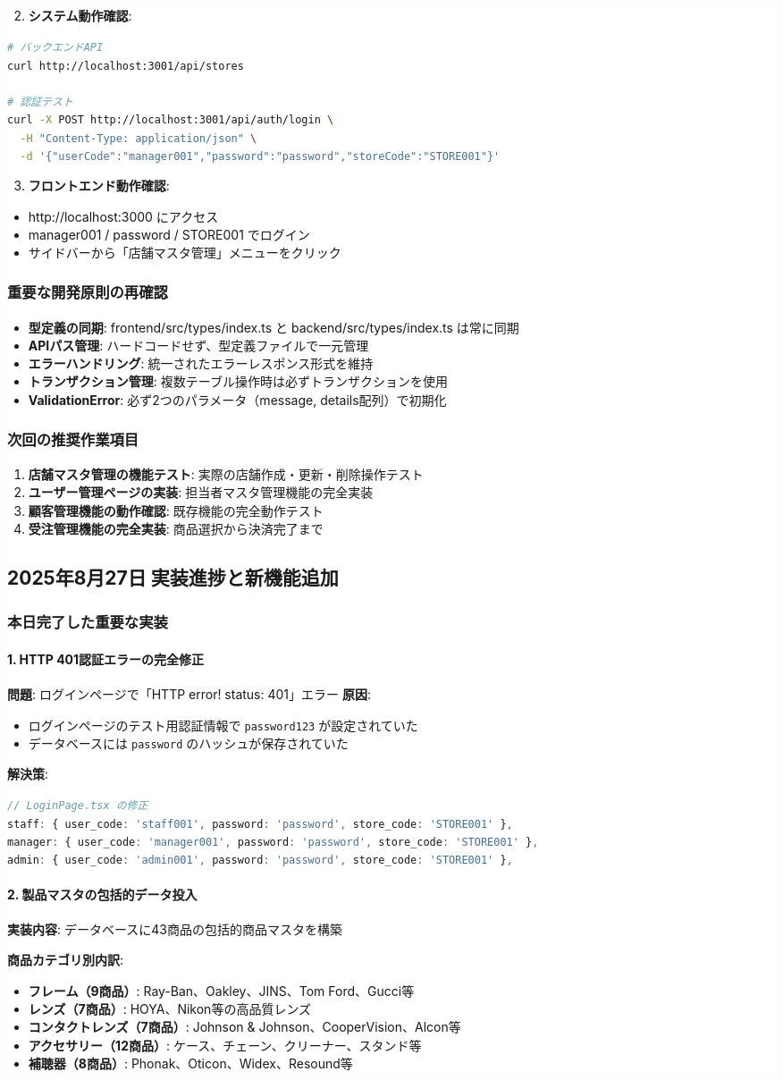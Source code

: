 2. **システム動作確認**:
```bash
# バックエンドAPI
curl http://localhost:3001/api/stores

# 認証テスト
curl -X POST http://localhost:3001/api/auth/login \
  -H "Content-Type: application/json" \
  -d '{"userCode":"manager001","password":"password","storeCode":"STORE001"}'
```

3. **フロントエンド動作確認**:
- http://localhost:3000 にアクセス
- manager001 / password / STORE001 でログイン
- サイドバーから「店舗マスタ管理」メニューをクリック

### 重要な開発原則の再確認
- **型定義の同期**: frontend/src/types/index.ts と backend/src/types/index.ts は常に同期
- **APIパス管理**: ハードコードせず、型定義ファイルで一元管理
- **エラーハンドリング**: 統一されたエラーレスポンス形式を維持
- **トランザクション管理**: 複数テーブル操作時は必ずトランザクションを使用
- **ValidationError**: 必ず2つのパラメータ（message, details配列）で初期化

### 次回の推奨作業項目
1. **店舗マスタ管理の機能テスト**: 実際の店舗作成・更新・削除操作テスト
2. **ユーザー管理ページの実装**: 担当者マスタ管理機能の完全実装
3. **顧客管理機能の動作確認**: 既存機能の完全動作テスト
4. **受注管理機能の完全実装**: 商品選択から決済完了まで

## 2025年8月27日 実装進捗と新機能追加

### 本日完了した重要な実装

#### 1. HTTP 401認証エラーの完全修正
**問題**: ログインページで「HTTP error! status: 401」エラー
**原因**: 
- ログインページのテスト用認証情報で `password123` が設定されていた
- データベースには `password` のハッシュが保存されていた

**解決策**:
```typescript
// LoginPage.tsx の修正
staff: { user_code: 'staff001', password: 'password', store_code: 'STORE001' },
manager: { user_code: 'manager001', password: 'password', store_code: 'STORE001' },
admin: { user_code: 'admin001', password: 'password', store_code: 'STORE001' },
```

#### 2. 製品マスタの包括的データ投入
**実装内容**: データベースに43商品の包括的商品マスタを構築

**商品カテゴリ別内訳**:
- **フレーム（9商品）**: Ray-Ban、Oakley、JINS、Tom Ford、Gucci等
- **レンズ（7商品）**: HOYA、Nikon等の高品質レンズ
- **コンタクトレンズ（7商品）**: Johnson & Johnson、CooperVision、Alcon等
- **アクセサリー（12商品）**: ケース、チェーン、クリーナー、スタンド等
- **補聴器（8商品）**: Phonak、Oticon、Widex、Resound等
